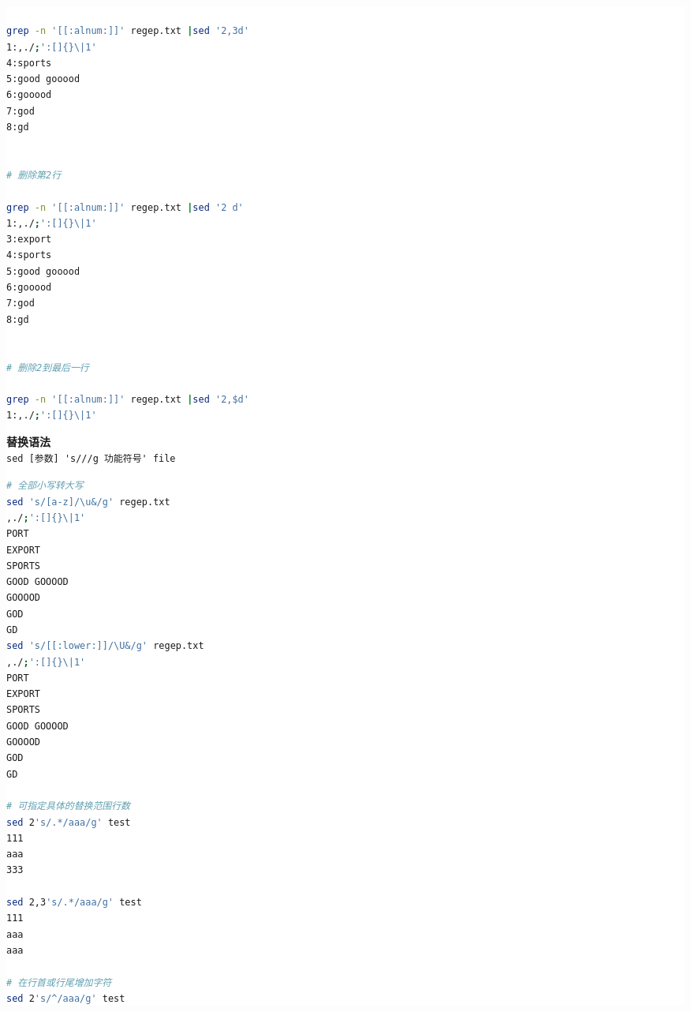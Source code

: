 ``` bash

grep -n '[[:alnum:]]' regep.txt |sed '2,3d'
1:,./;':[]{}\|1'
4:sports
5:good gooood
6:gooood
7:god
8:gd


# 删除第2行

grep -n '[[:alnum:]]' regep.txt |sed '2 d'
1:,./;':[]{}\|1'
3:export
4:sports
5:good gooood
6:gooood
7:god
8:gd


# 删除2到最后一行

grep -n '[[:alnum:]]' regep.txt |sed '2,$d'
1:,./;':[]{}\|1'
```
**替换语法**  
`sed [参数] 's///g 功能符号' file`
``` bash
# 全部小写转大写
sed 's/[a-z]/\u&/g' regep.txt
,./;':[]{}\|1'
PORT
EXPORT
SPORTS
GOOD GOOOOD
GOOOOD
GOD
GD
sed 's/[[:lower:]]/\U&/g' regep.txt
,./;':[]{}\|1'
PORT
EXPORT
SPORTS
GOOD GOOOOD
GOOOOD
GOD
GD

# 可指定具体的替换范围行数
sed 2's/.*/aaa/g' test
111
aaa
333

sed 2,3's/.*/aaa/g' test
111
aaa
aaa

# 在行首或行尾增加字符
sed 2's/^/aaa/g' test
```